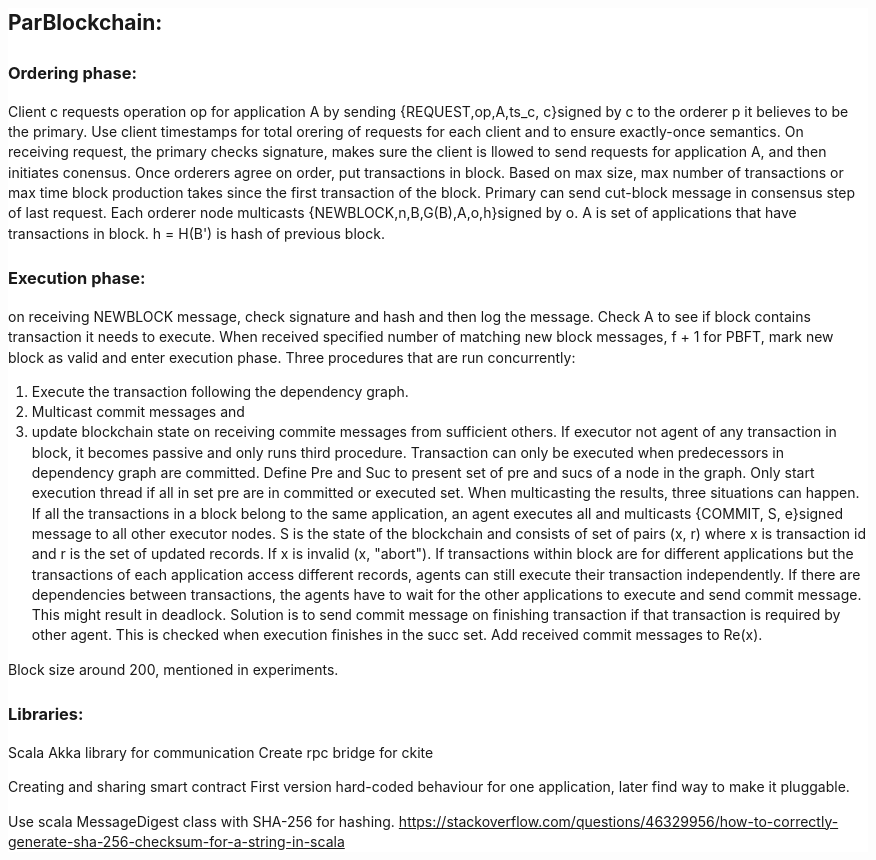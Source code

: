 ## ParBlockchain:
### Ordering phase:
Client c requests operation op for application A by sending {REQUEST,op,A,ts_c, c}signed by c to the orderer p it believes to be the primary. Use client timestamps for total orering of requests for each client and to ensure exactly-once semantics.
On receiving request, the primary checks signature, makes sure the client is llowed to send requests for application A, and then initiates conensus.
Once orderers agree on order, put transactions in block. Based on max size, max number of transactions or max time block production takes since the first transaction of the block. Primary can send cut-block message in consensus step of last request.
Each orderer node multicasts {NEWBLOCK,n,B,G(B),A,o,h}signed by o. A is set of applications that have transactions in block. h = H(B') is hash of previous block.

### Execution phase:
on receiving NEWBLOCK message, check signature and hash and then log the message. Check A to see if block contains transaction it needs to execute.
When received specified number of matching new block messages, f + 1 for PBFT, mark new block as valid and enter execution phase.
Three procedures that are run concurrently:
1) Execute the transaction following the dependency graph.
2) Multicast commit messages and 
3) update blockchain state on receiving commite messages from sufficient others.
If executor not agent of any transaction in block, it becomes passive and only runs third procedure.
Transaction can only be executed when predecessors in dependency graph are committed. Define Pre and Suc to present set of pre and sucs of a node in the graph. Only start execution thread if all in set pre are in committed or executed set.
When multicasting the results, three situations can happen. 
If all the transactions in a block belong to the same application, an agent executes all and multicasts {COMMIT, S, e}signed message to all other executor nodes. S is the state of the blockchain and consists of set of pairs (x, r) where x is transaction id and r is the set of updated records. If x is invalid (x, "abort").
If transactions within block are for different applications but the transactions of each application access different records, agents can still execute their transaction independently.
If there are dependencies between transactions, the agents have to wait for the other applications to execute and send commit message. This might result in deadlock. Solution is to send commit message on finishing transaction if that transaction is required by other agent.
This is checked when execution finishes in the succ set.
Add received commit messages to Re(x).

Block size around 200, mentioned in experiments.

### Libraries:
Scala Akka library for communication
Create rpc bridge for ckite

Creating and sharing smart contract
First version hard-coded behaviour for one application, later find way to make it pluggable.

Use scala MessageDigest class with SHA-256 for hashing.
https://stackoverflow.com/questions/46329956/how-to-correctly-generate-sha-256-checksum-for-a-string-in-scala
